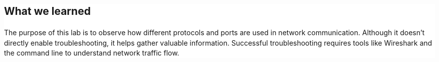 <h2>What we learned </h2>

The purpose of this lab is to observe how different protocols and ports are used in network communication. Although it doesn’t directly enable troubleshooting, it helps gather valuable information. Successful troubleshooting requires tools like Wireshark and the command line to understand network traffic flow.

